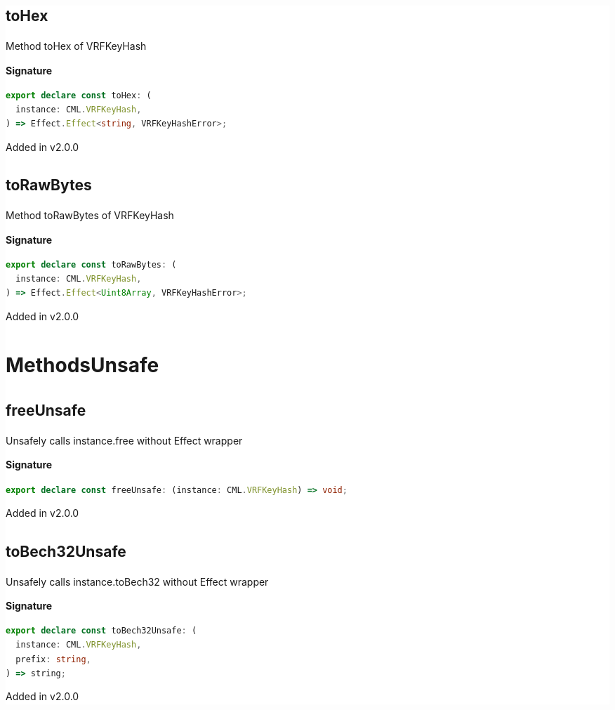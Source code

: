 ## toHex

Method toHex of VRFKeyHash

**Signature**

```ts
export declare const toHex: (
  instance: CML.VRFKeyHash,
) => Effect.Effect<string, VRFKeyHashError>;
```

Added in v2.0.0

## toRawBytes

Method toRawBytes of VRFKeyHash

**Signature**

```ts
export declare const toRawBytes: (
  instance: CML.VRFKeyHash,
) => Effect.Effect<Uint8Array, VRFKeyHashError>;
```

Added in v2.0.0

# MethodsUnsafe

## freeUnsafe

Unsafely calls instance.free without Effect wrapper

**Signature**

```ts
export declare const freeUnsafe: (instance: CML.VRFKeyHash) => void;
```

Added in v2.0.0

## toBech32Unsafe

Unsafely calls instance.toBech32 without Effect wrapper

**Signature**

```ts
export declare const toBech32Unsafe: (
  instance: CML.VRFKeyHash,
  prefix: string,
) => string;
```

Added in v2.0.0
